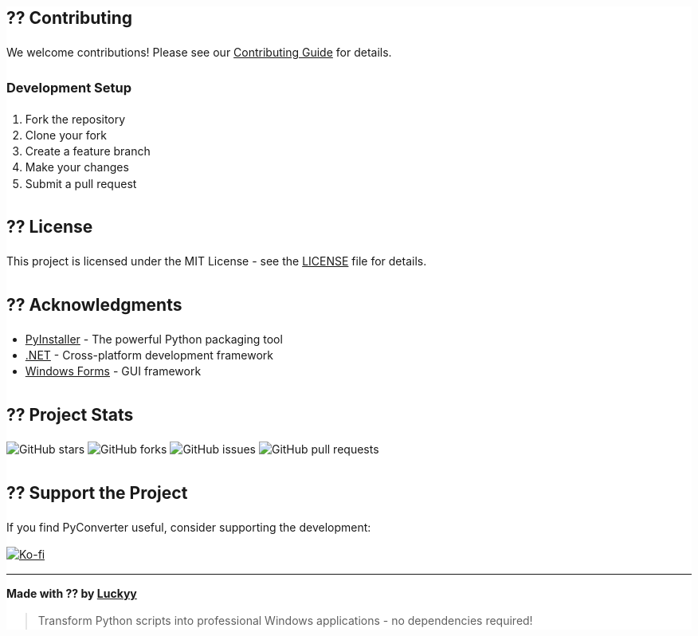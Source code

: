 ## ?? Contributing

We welcome contributions! Please see our [Contributing Guide](CONTRIBUTING.md) for details.

### Development Setup
1. Fork the repository
2. Clone your fork
3. Create a feature branch
4. Make your changes
5. Submit a pull request

## ?? License

This project is licensed under the MIT License - see the [LICENSE](LICENSE) file for details.

## ?? Acknowledgments

- [PyInstaller](https://pyinstaller.readthedocs.io/) - The powerful Python packaging tool
- [.NET](https://dotnet.microsoft.com/) - Cross-platform development framework
- [Windows Forms](https://docs.microsoft.com/dotnet/desktop/winforms/) - GUI framework

## ?? Project Stats

![GitHub stars](https://img.shields.io/github/stars/realLuckyy/Python-to-exe?style=social)
![GitHub forks](https://img.shields.io/github/forks/realLuckyy/Python-to-exe?style=social)
![GitHub issues](https://img.shields.io/github/issues/realLuckyy/Python-to-exe)
![GitHub pull requests](https://img.shields.io/github/issues-pr/realLuckyy/Python-to-exe)

## ?? Support the Project

If you find PyConverter useful, consider supporting the development:

[![Ko-fi](https://ko-fi.com/img/githubbutton_sm.svg)](https://ko-fi.com/root)

---

**Made with ?? by [Luckyy](https://github.com/realLuckyy)**

> Transform Python scripts into professional Windows applications - no dependencies required!